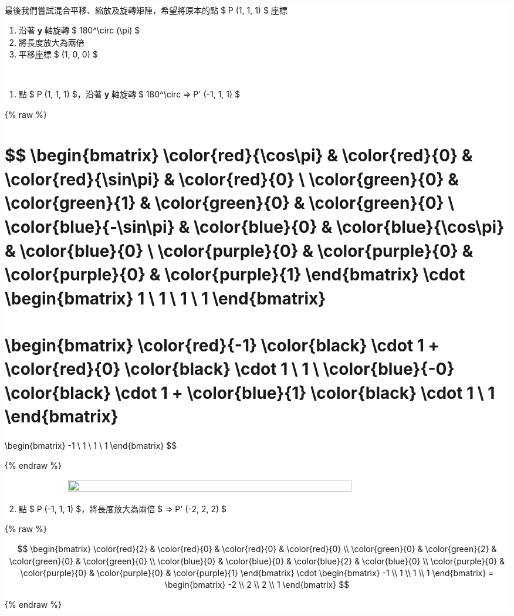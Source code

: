 最後我們嘗試混合平移、縮放及旋轉矩陣，希望將原本的點 $ P (1, 1, 1) $ 座標

1. 沿著 **y** 軸旋轉 $ 180^\circ (\pi) $
2. 將長度放大為兩倍
3. 平移座標 $ (1, 0, 0) $

<br />

1. 點 $ P (1, 1, 1) $，沿著 **y** 軸旋轉 $ 180^\circ => P' (-1, 1, 1) $

{% raw %}

$$
\begin{bmatrix}
\color{red}{\cos\pi} & \color{red}{0} & \color{red}{\sin\pi} & \color{red}{0} \\
\color{green}{0} & \color{green}{1} & \color{green}{0} & \color{green}{0} \\
\color{blue}{-\sin\pi} & \color{blue}{0} & \color{blue}{\cos\pi} & \color{blue}{0} \\
\color{purple}{0} & \color{purple}{0} & \color{purple}{0} & \color{purple}{1}
\end{bmatrix}
\cdot
\begin{bmatrix}
1 \\ 1 \\ 1 \\ 1
\end{bmatrix}
=
\begin{bmatrix}
\color{red}{-1} \color{black} \cdot 1 + \color{red}{0} \color{black} \cdot 1 \\
1 \\
\color{blue}{-0} \color{black} \cdot 1 + \color{blue}{1} \color{black} \cdot 1 \\
1
\end{bmatrix}
=
\begin{bmatrix}
-1 \\
1 \\
1 \\
1
\end{bmatrix}
$$

{% endraw %}

<div style="display: flex; justify-content: center;">
  <img src="./rotate-180.png" width="75%" height="75%" >
</div>

2. 點 $ P (-1, 1, 1) $，將長度放大為兩倍 $ => P' (-2, 2, 2) $

{% raw %}

$$
\begin{bmatrix}
\color{red}{2} & \color{red}{0} & \color{red}{0} & \color{red}{0} \\
\color{green}{0} & \color{green}{2} & \color{green}{0} & \color{green}{0} \\
\color{blue}{0} & \color{blue}{0} & \color{blue}{2} & \color{blue}{0} \\
\color{purple}{0} & \color{purple}{0} & \color{purple}{0} & \color{purple}{1}
\end{bmatrix} \cdot
\begin{bmatrix} -1 \\ 1 \\ 1 \\ 1 \end{bmatrix} =
\begin{bmatrix} -2 \\ 2  \\ 2 \\ 1 \end{bmatrix}
$$

{% endraw %}
